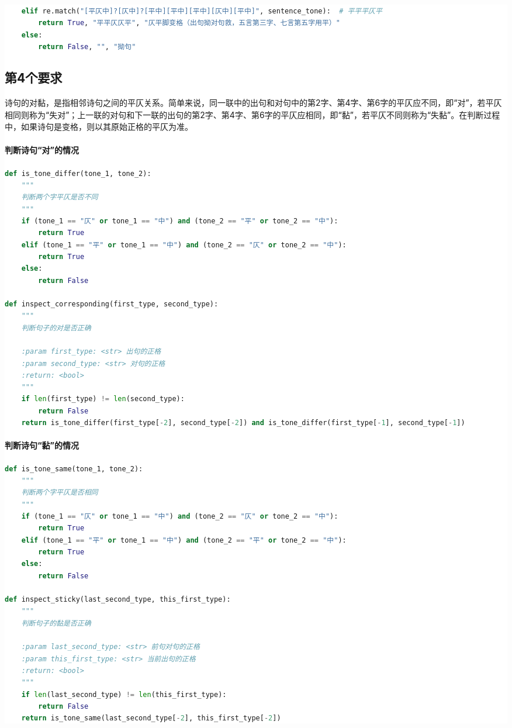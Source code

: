 ```python
    elif re.match("[平仄中]?[仄中]?[平中][平中][平中][仄中][平中]", sentence_tone):  # 平平平仄平
        return True, "平平仄仄平", "仄平脚变格（出句拗对句救，五言第三字、七言第五字用平）"
    else:
        return False, "", "拗句"
```

## 第4个要求

诗句的对黏，是指相邻诗句之间的平仄关系。简单来说，同一联中的出句和对句中的第2字、第4字、第6字的平仄应不同，即“对”，若平仄相同则称为“失对”；上一联的对句和下一联的出句的第2字、第4字、第6字的平仄应相同，即“黏”，若平仄不同则称为“失黏”。在判断过程中，如果诗句是变格，则以其原始正格的平仄为准。

#### 判断诗句“对”的情况

```python
def is_tone_differ(tone_1, tone_2):
    """
    判断两个字平仄是否不同
    """
    if (tone_1 == "仄" or tone_1 == "中") and (tone_2 == "平" or tone_2 == "中"):
        return True
    elif (tone_1 == "平" or tone_1 == "中") and (tone_2 == "仄" or tone_2 == "中"):
        return True
    else:
        return False

def inspect_corresponding(first_type, second_type):
    """
    判断句子的对是否正确

    :param first_type: <str> 出句的正格
    :param second_type: <str> 对句的正格
    :return: <bool>
    """
    if len(first_type) != len(second_type):
        return False
    return is_tone_differ(first_type[-2], second_type[-2]) and is_tone_differ(first_type[-1], second_type[-1])
```

#### 判断诗句“黏”的情况

```python
def is_tone_same(tone_1, tone_2):
    """
    判断两个字平仄是否相同
    """
    if (tone_1 == "仄" or tone_1 == "中") and (tone_2 == "仄" or tone_2 == "中"):
        return True
    elif (tone_1 == "平" or tone_1 == "中") and (tone_2 == "平" or tone_2 == "中"):
        return True
    else:
        return False

def inspect_sticky(last_second_type, this_first_type):
    """
    判断句子的黏是否正确

    :param last_second_type: <str> 前句对句的正格
    :param this_first_type: <str> 当前出句的正格
    :return: <bool>
    """
    if len(last_second_type) != len(this_first_type):
        return False
    return is_tone_same(last_second_type[-2], this_first_type[-2])
```